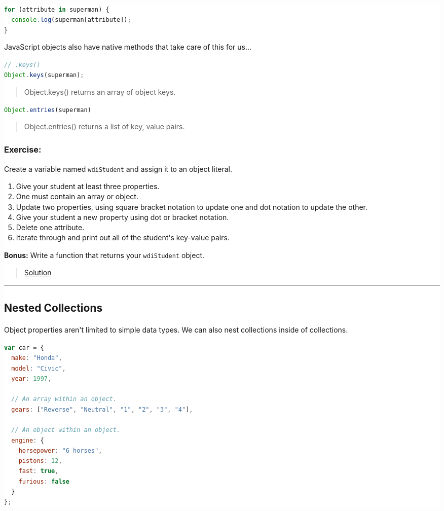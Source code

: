 ```js
for (attribute in superman) {
  console.log(superman[attribute]);
}
```

JavaScript objects also have native methods that take care of this for us...

```js
// .keys()
Object.keys(superman);
```
> Object.keys() returns an array of object keys.

```js
Object.entries(superman)
```
> Object.entries() returns a list of key, value pairs.

### Exercise:

Create a variable named `wdiStudent` and assign it to an object literal.

1. Give your student at least three properties.
2. One must contain an array or object.
3. Update two properties, using square bracket notation to update one and dot notation to update the other.
4. Give your student a new property using dot or bracket notation.
5. Delete one attribute.
6. Iterate through and print out all of the student's key-value pairs.

**Bonus:** Write a function that returns your `wdiStudent` object.

> [Solution](solutions/wdi_student.js)


---
<a name="nested-collections"></a>
## Nested Collections

Object properties aren't limited to simple data types. We can also nest collections inside of collections.

```js
var car = {
  make: "Honda",
  model: "Civic",
  year: 1997,

  // An array within an object.
  gears: ["Reverse", "Neutral", "1", "2", "3", "4"],

  // An object within an object.
  engine: {
    horsepower: "6 horses",
    pistons: 12,
    fast: true,
    furious: false
  }
};
```
